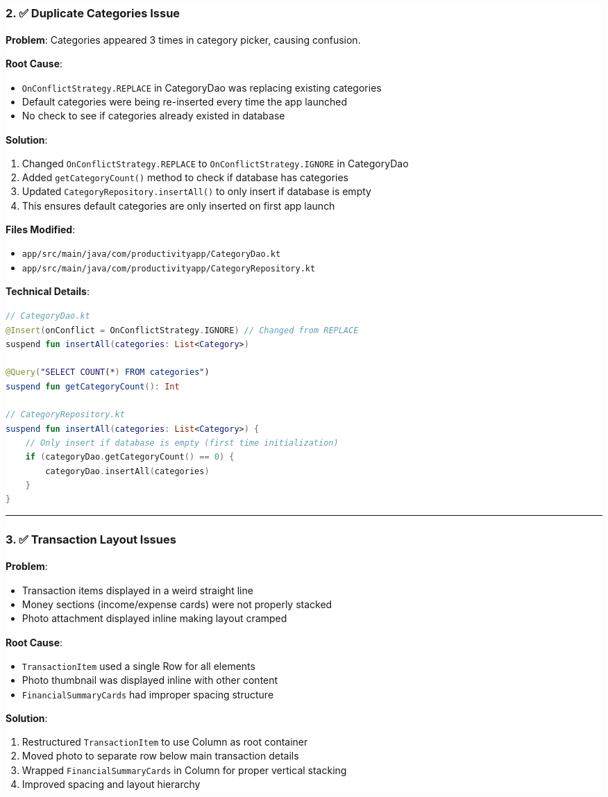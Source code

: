 
### 2. ✅ Duplicate Categories Issue
**Problem**: Categories appeared 3 times in category picker, causing confusion.

**Root Cause**: 
- `OnConflictStrategy.REPLACE` in CategoryDao was replacing existing categories
- Default categories were being re-inserted every time the app launched
- No check to see if categories already existed in database

**Solution**:
1. Changed `OnConflictStrategy.REPLACE` to `OnConflictStrategy.IGNORE` in CategoryDao
2. Added `getCategoryCount()` method to check if database has categories
3. Updated `CategoryRepository.insertAll()` to only insert if database is empty
4. This ensures default categories are only inserted on first app launch

**Files Modified**:
- `app/src/main/java/com/productivityapp/CategoryDao.kt`
- `app/src/main/java/com/productivityapp/CategoryRepository.kt`

**Technical Details**:
```kotlin
// CategoryDao.kt
@Insert(onConflict = OnConflictStrategy.IGNORE) // Changed from REPLACE
suspend fun insertAll(categories: List<Category>)

@Query("SELECT COUNT(*) FROM categories")
suspend fun getCategoryCount(): Int

// CategoryRepository.kt
suspend fun insertAll(categories: List<Category>) {
    // Only insert if database is empty (first time initialization)
    if (categoryDao.getCategoryCount() == 0) {
        categoryDao.insertAll(categories)
    }
}
```

---

### 3. ✅ Transaction Layout Issues
**Problem**: 
- Transaction items displayed in a weird straight line
- Money sections (income/expense cards) were not properly stacked
- Photo attachment displayed inline making layout cramped

**Root Cause**: 
- `TransactionItem` used a single Row for all elements
- Photo thumbnail was displayed inline with other content
- `FinancialSummaryCards` had improper spacing structure

**Solution**:
1. Restructured `TransactionItem` to use Column as root container
2. Moved photo to separate row below main transaction details
3. Wrapped `FinancialSummaryCards` in Column for proper vertical stacking
4. Improved spacing and layout hierarchy
